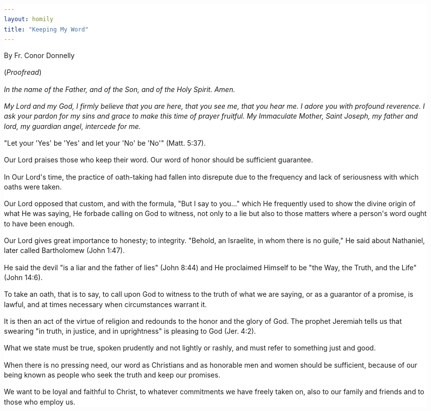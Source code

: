 ```yaml
---
layout: homily
title: "Keeping My Word"
---
```



By Fr. Conor Donnelly

(*Proofread*)

*In the name of the Father, and of the Son, and of the Holy Spirit.
Amen.*

*My Lord and my God, I firmly believe that you are here, that you see
me, that you hear me. I adore you with profound reverence. I ask your
pardon for my sins and grace to make this time of prayer fruitful. My
Immaculate Mother, Saint Joseph, my father and lord, my guardian angel,
intercede for me.*

"Let your 'Yes' be 'Yes' and let your \'No' be 'No'" (Matt. 5:37).

Our Lord praises those who keep their word. Our word of honor should be
sufficient guarantee.

In Our Lord\'s time, the practice of oath-taking had fallen into
disrepute due to the frequency and lack of seriousness with which oaths
were taken.

Our Lord opposed that custom, and with the formula, "But I say to
you..." which He frequently used to show the divine origin of what He
was saying, He forbade calling on God to witness, not only to a lie but
also to those matters where a person\'s word ought to have been enough.

Our Lord gives great importance to honesty; to integrity. "Behold, an
Israelite, in whom there is no guile," He said about Nathaniel, later
called Bartholomew (John 1:47).

He said the devil "is a liar and the father of lies" (John 8:44) and He
proclaimed Himself to be "the Way, the Truth, and the Life" (John 14:6).

To take an oath, that is to say, to call upon God to witness to the
truth of what we are saying, or as a guarantor of a promise, is lawful,
and at times necessary when circumstances warrant it.

It is then an act of the virtue of religion and redounds to the honor
and the glory of God. The prophet Jeremiah tells us that swearing "in
truth, in justice, and in uprightness" is pleasing to God (Jer. 4:2).

What we state must be true, spoken prudently and not lightly or rashly,
and must refer to something just and good.

When there is no pressing need, our word as Christians and as honorable
men and women should be sufficient, because of our being known as people
who seek the truth and keep our promises.

We want to be loyal and faithful to Christ, to whatever commitments we
have freely taken on, also to our family and friends and to those who
employ us.
